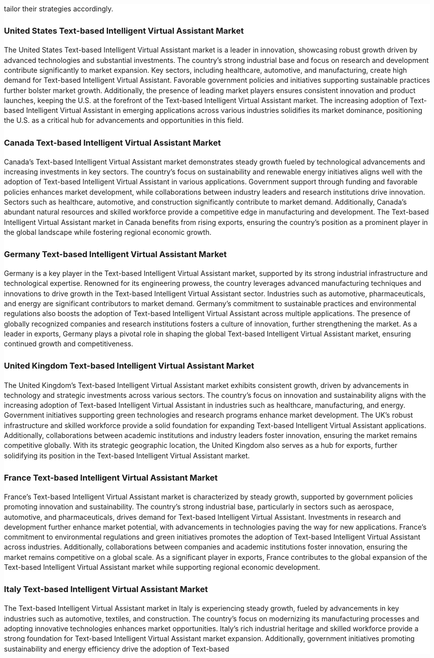 tailor their strategies accordingly.</p><h3>United States Text-based Intelligent Virtual Assistant Market</h3><p>The United States Text-based Intelligent Virtual Assistant market is a leader in innovation, showcasing robust growth driven by advanced technologies and substantial investments. The country&rsquo;s strong industrial base and focus on research and development contribute significantly to market expansion. Key sectors, including healthcare, automotive, and manufacturing, create high demand for Text-based Intelligent Virtual Assistant. Favorable government policies and initiatives supporting sustainable practices further bolster market growth. Additionally, the presence of leading market players ensures consistent innovation and product launches, keeping the U.S. at the forefront of the Text-based Intelligent Virtual Assistant market. The increasing adoption of Text-based Intelligent Virtual Assistant in emerging applications across various industries solidifies its market dominance, positioning the U.S. as a critical hub for advancements and opportunities in this field.</p><h3>Canada Text-based Intelligent Virtual Assistant Market</h3><p>Canada&rsquo;s Text-based Intelligent Virtual Assistant market demonstrates steady growth fueled by technological advancements and increasing investments in key sectors. The country&rsquo;s focus on sustainability and renewable energy initiatives aligns well with the adoption of Text-based Intelligent Virtual Assistant in various applications. Government support through funding and favorable policies enhances market development, while collaborations between industry leaders and research institutions drive innovation. Sectors such as healthcare, automotive, and construction significantly contribute to market demand. Additionally, Canada&rsquo;s abundant natural resources and skilled workforce provide a competitive edge in manufacturing and development. The Text-based Intelligent Virtual Assistant market in Canada benefits from rising exports, ensuring the country&rsquo;s position as a prominent player in the global landscape while fostering regional economic growth.</p><h3>Germany Text-based Intelligent Virtual Assistant Market</h3><p>Germany is a key player in the Text-based Intelligent Virtual Assistant market, supported by its strong industrial infrastructure and technological expertise. Renowned for its engineering prowess, the country leverages advanced manufacturing techniques and innovations to drive growth in the Text-based Intelligent Virtual Assistant sector. Industries such as automotive, pharmaceuticals, and energy are significant contributors to market demand. Germany&rsquo;s commitment to sustainable practices and environmental regulations also boosts the adoption of Text-based Intelligent Virtual Assistant across multiple applications. The presence of globally recognized companies and research institutions fosters a culture of innovation, further strengthening the market. As a leader in exports, Germany plays a pivotal role in shaping the global Text-based Intelligent Virtual Assistant market, ensuring continued growth and competitiveness.</p><h3>United Kingdom Text-based Intelligent Virtual Assistant Market</h3><p>The United Kingdom&rsquo;s Text-based Intelligent Virtual Assistant market exhibits consistent growth, driven by advancements in technology and strategic investments across various sectors. The country&rsquo;s focus on innovation and sustainability aligns with the increasing adoption of Text-based Intelligent Virtual Assistant in industries such as healthcare, manufacturing, and energy. Government initiatives supporting green technologies and research programs enhance market development. The UK&rsquo;s robust infrastructure and skilled workforce provide a solid foundation for expanding Text-based Intelligent Virtual Assistant applications. Additionally, collaborations between academic institutions and industry leaders foster innovation, ensuring the market remains competitive globally. With its strategic geographic location, the United Kingdom also serves as a hub for exports, further solidifying its position in the Text-based Intelligent Virtual Assistant market.</p><h3>France Text-based Intelligent Virtual Assistant Market</h3><p>France&rsquo;s Text-based Intelligent Virtual Assistant market is characterized by steady growth, supported by government policies promoting innovation and sustainability. The country&rsquo;s strong industrial base, particularly in sectors such as aerospace, automotive, and pharmaceuticals, drives demand for Text-based Intelligent Virtual Assistant. Investments in research and development further enhance market potential, with advancements in technologies paving the way for new applications. France&rsquo;s commitment to environmental regulations and green initiatives promotes the adoption of Text-based Intelligent Virtual Assistant across industries. Additionally, collaborations between companies and academic institutions foster innovation, ensuring the market remains competitive on a global scale. As a significant player in exports, France contributes to the global expansion of the Text-based Intelligent Virtual Assistant market while supporting regional economic development.</p><h3>Italy Text-based Intelligent Virtual Assistant Market</h3><p>The Text-based Intelligent Virtual Assistant market in Italy is experiencing steady growth, fueled by advancements in key industries such as automotive, textiles, and construction. The country&rsquo;s focus on modernizing its manufacturing processes and adopting innovative technologies enhances market opportunities. Italy&rsquo;s rich industrial heritage and skilled workforce provide a strong foundation for Text-based Intelligent Virtual Assistant market expansion. Additionally, government initiatives promoting sustainability and energy efficiency drive the adoption of Text-based